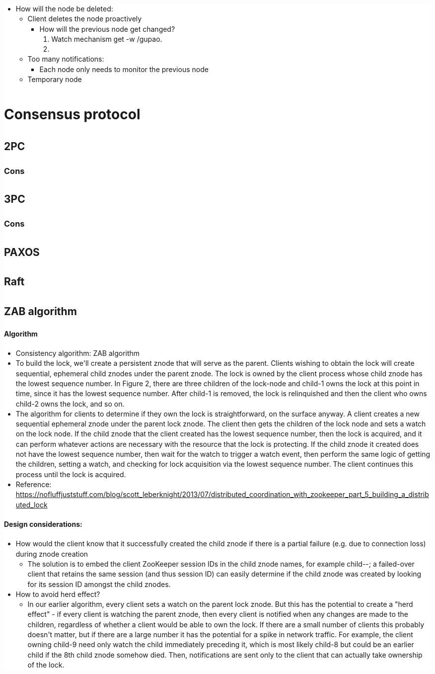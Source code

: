 * How will the node be deleted:
	- Client deletes the node proactively
		+ How will the previous node get changed?
			1. Watch mechanism get -w /gupao. 
			2. 
	- Too many notifications:
		+ Each node only needs to monitor the previous node
	- Temporary node


# Consensus protocol
## 2PC
### Cons

## 3PC
### Cons

## PAXOS

## Raft

## ZAB algorithm
#### Algorithm
* Consistency algorithm: ZAB algorithm
* To build the lock, we'll create a persistent znode that will serve as the parent. Clients wishing to obtain the lock will create sequential, ephemeral child znodes under the parent znode. The lock is owned by the client process whose child znode has the lowest sequence number. In Figure 2, there are three children of the lock-node and child-1 owns the lock at this point in time, since it has the lowest sequence number. After child-1 is removed, the lock is relinquished and then the client who owns child-2 owns the lock, and so on.
* The algorithm for clients to determine if they own the lock is straightforward, on the surface anyway. A client creates a new sequential ephemeral znode under the parent lock znode. The client then gets the children of the lock node and sets a watch on the lock node. If the child znode that the client created has the lowest sequence number, then the lock is acquired, and it can perform whatever actions are necessary with the resource that the lock is protecting. If the child znode it created does not have the lowest sequence number, then wait for the watch to trigger a watch event, then perform the same logic of getting the children, setting a watch, and checking for lock acquisition via the lowest sequence number. The client continues this process until the lock is acquired.
* Reference: https://nofluffjuststuff.com/blog/scott_leberknight/2013/07/distributed_coordination_with_zookeeper_part_5_building_a_distributed_lock

#### Design considerations:
* How would the client know that it successfully created the child znode if there is a partial failure (e.g. due to connection loss) during znode creation
	- The solution is to embed the client ZooKeeper session IDs in the child znode names, for example child-<sessionId>-; a failed-over client that retains the same session (and thus session ID) can easily determine if the child znode was created by looking for its session ID amongst the child znodes.
* How to avoid herd effect? 
	- In our earlier algorithm, every client sets a watch on the parent lock znode. But this has the potential to create a "herd effect" - if every client is watching the parent znode, then every client is notified when any changes are made to the children, regardless of whether a client would be able to own the lock. If there are a small number of clients this probably doesn't matter, but if there are a large number it has the potential for a spike in network traffic. For example, the client owning child-9 need only watch the child immediately preceding it, which is most likely child-8 but could be an earlier child if the 8th child znode somehow died. Then, notifications are sent only to the client that can actually take ownership of the lock.
